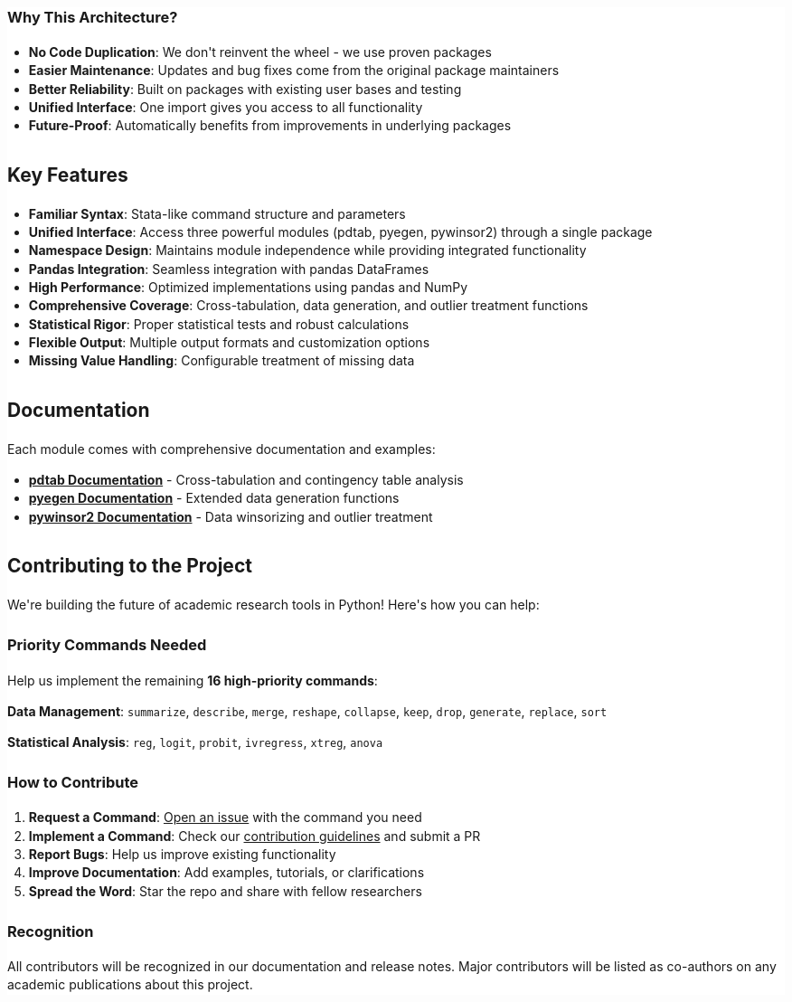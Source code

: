 ### Why This Architecture?

- **No Code Duplication**: We don't reinvent the wheel - we use proven packages
- **Easier Maintenance**: Updates and bug fixes come from the original package maintainers
- **Better Reliability**: Built on packages with existing user bases and testing
- **Unified Interface**: One import gives you access to all functionality
- **Future-Proof**: Automatically benefits from improvements in underlying packages

## Key Features

- **Familiar Syntax**: Stata-like command structure and parameters
- **Unified Interface**: Access three powerful modules (pdtab, pyegen, pywinsor2) through a single package
- **Namespace Design**: Maintains module independence while providing integrated functionality
- **Pandas Integration**: Seamless integration with pandas DataFrames
- **High Performance**: Optimized implementations using pandas and NumPy
- **Comprehensive Coverage**: Cross-tabulation, data generation, and outlier treatment functions
- **Statistical Rigor**: Proper statistical tests and robust calculations
- **Flexible Output**: Multiple output formats and customization options
- **Missing Value Handling**: Configurable treatment of missing data

## Documentation

Each module comes with comprehensive documentation and examples:

- [**pdtab Documentation**](docs/pdtab.md) - Cross-tabulation and contingency table analysis
- [**pyegen Documentation**](docs/pyegen.md) - Extended data generation functions
- [**pywinsor2 Documentation**](docs/pywinsor2.md) - Data winsorizing and outlier treatment

## Contributing to the Project

We're building the future of academic research tools in Python! Here's how you can help:

### Priority Commands Needed
Help us implement the remaining **16 high-priority commands**:

**Data Management**: `summarize`, `describe`, `merge`, `reshape`, `collapse`, `keep`, `drop`, `generate`, `replace`, `sort`

**Statistical Analysis**: `reg`, `logit`, `probit`, `ivregress`, `xtreg`, `anova`

### How to Contribute

1. **Request a Command**: [Open an issue](https://github.com/brycewang-stanford/PyStataR/issues/new) with the command you need
2. **Implement a Command**: Check our [contribution guidelines](CONTRIBUTING.md) and submit a PR
3. **Report Bugs**: Help us improve existing functionality
4. **Improve Documentation**: Add examples, tutorials, or clarifications
5. **Spread the Word**: Star the repo and share with fellow researchers

###  Recognition
All contributors will be recognized in our documentation and release notes. Major contributors will be listed as co-authors on any academic publications about this project.
